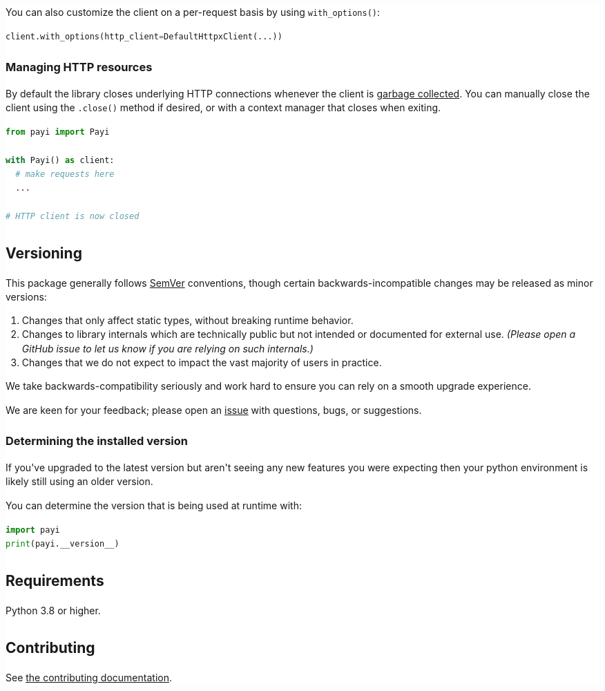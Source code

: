 You can also customize the client on a per-request basis by using `with_options()`:

```python
client.with_options(http_client=DefaultHttpxClient(...))
```

### Managing HTTP resources

By default the library closes underlying HTTP connections whenever the client is [garbage collected](https://docs.python.org/3/reference/datamodel.html#object.__del__). You can manually close the client using the `.close()` method if desired, or with a context manager that closes when exiting.

```py
from payi import Payi

with Payi() as client:
  # make requests here
  ...

# HTTP client is now closed
```

## Versioning

This package generally follows [SemVer](https://semver.org/spec/v2.0.0.html) conventions, though certain backwards-incompatible changes may be released as minor versions:

1. Changes that only affect static types, without breaking runtime behavior.
2. Changes to library internals which are technically public but not intended or documented for external use. _(Please open a GitHub issue to let us know if you are relying on such internals.)_
3. Changes that we do not expect to impact the vast majority of users in practice.

We take backwards-compatibility seriously and work hard to ensure you can rely on a smooth upgrade experience.

We are keen for your feedback; please open an [issue](https://www.github.com/Pay-i/pay-i-python/issues) with questions, bugs, or suggestions.

### Determining the installed version

If you've upgraded to the latest version but aren't seeing any new features you were expecting then your python environment is likely still using an older version.

You can determine the version that is being used at runtime with:

```py
import payi
print(payi.__version__)
```

## Requirements

Python 3.8 or higher.

## Contributing

See [the contributing documentation](./CONTRIBUTING.md).
